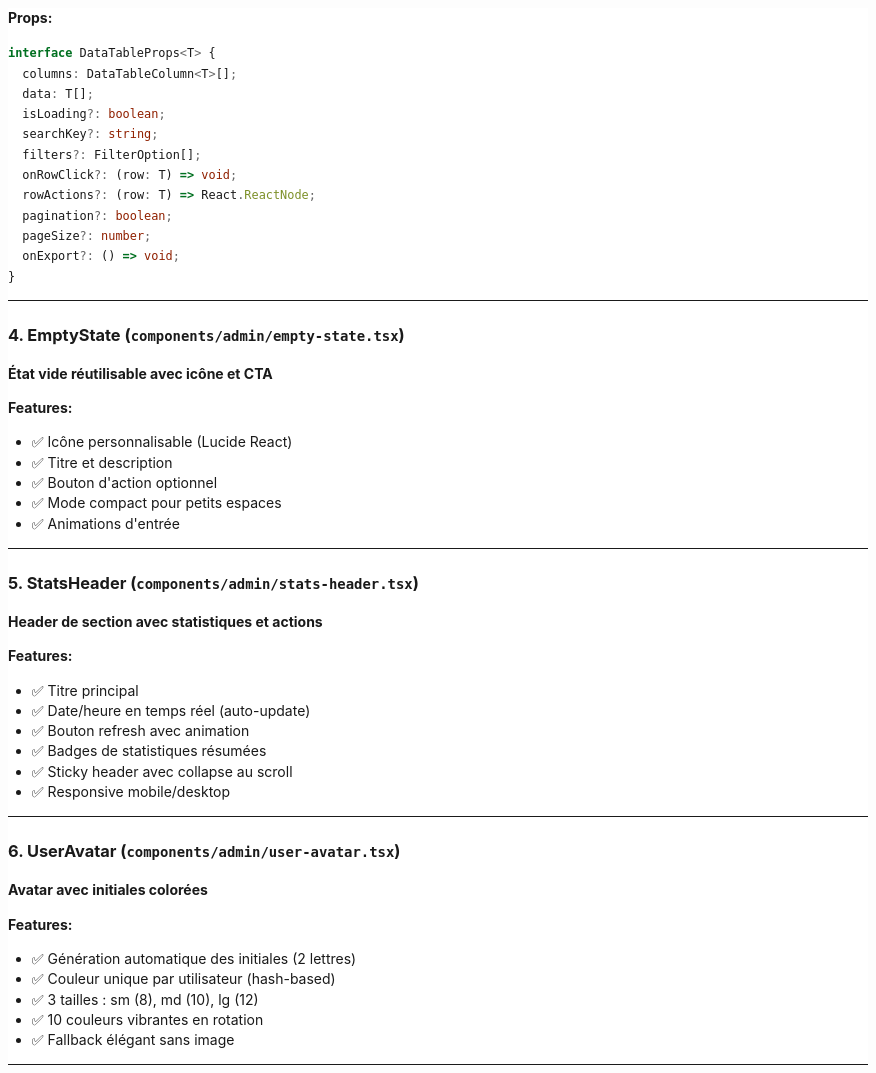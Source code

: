 **Props:**
```typescript
interface DataTableProps<T> {
  columns: DataTableColumn<T>[];
  data: T[];
  isLoading?: boolean;
  searchKey?: string;
  filters?: FilterOption[];
  onRowClick?: (row: T) => void;
  rowActions?: (row: T) => React.ReactNode;
  pagination?: boolean;
  pageSize?: number;
  onExport?: () => void;
}
```

---

### 4. **EmptyState** (`components/admin/empty-state.tsx`)

**État vide réutilisable avec icône et CTA**

**Features:**
- ✅ Icône personnalisable (Lucide React)
- ✅ Titre et description
- ✅ Bouton d'action optionnel
- ✅ Mode compact pour petits espaces
- ✅ Animations d'entrée

---

### 5. **StatsHeader** (`components/admin/stats-header.tsx`)

**Header de section avec statistiques et actions**

**Features:**
- ✅ Titre principal
- ✅ Date/heure en temps réel (auto-update)
- ✅ Bouton refresh avec animation
- ✅ Badges de statistiques résumées
- ✅ Sticky header avec collapse au scroll
- ✅ Responsive mobile/desktop

---

### 6. **UserAvatar** (`components/admin/user-avatar.tsx`)

**Avatar avec initiales colorées**

**Features:**
- ✅ Génération automatique des initiales (2 lettres)
- ✅ Couleur unique par utilisateur (hash-based)
- ✅ 3 tailles : sm (8), md (10), lg (12)
- ✅ 10 couleurs vibrantes en rotation
- ✅ Fallback élégant sans image

---